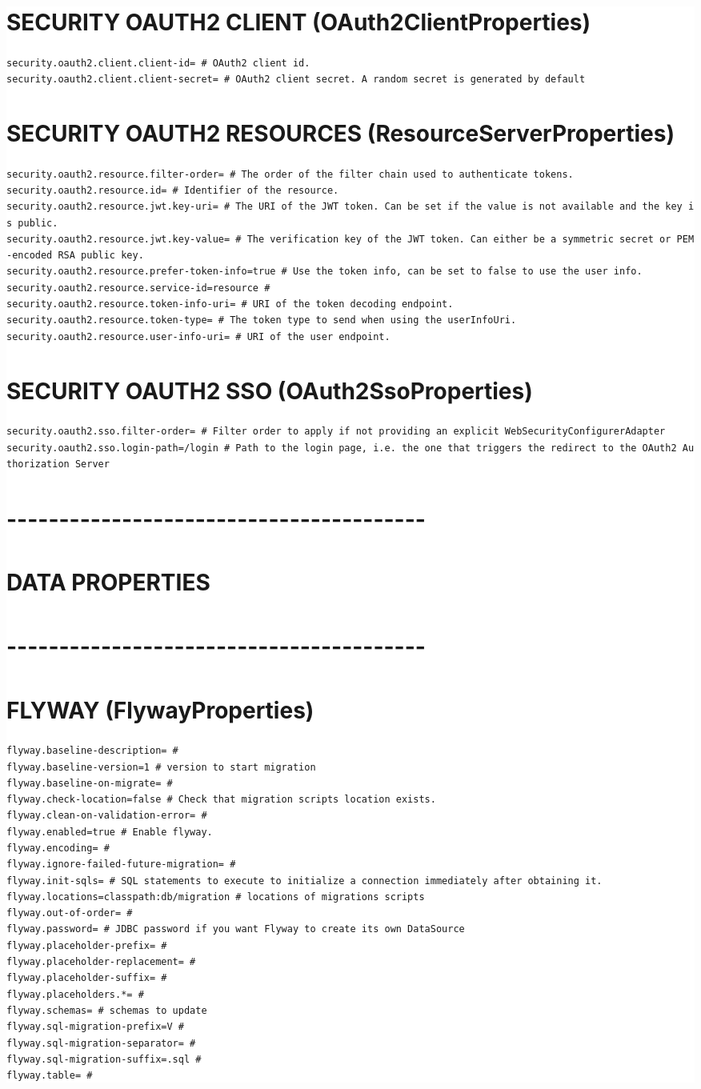 
# SECURITY OAUTH2 CLIENT (OAuth2ClientProperties)
	security.oauth2.client.client-id= # OAuth2 client id.
	security.oauth2.client.client-secret= # OAuth2 client secret. A random secret is generated by default

# SECURITY OAUTH2 RESOURCES (ResourceServerProperties)
	security.oauth2.resource.filter-order= # The order of the filter chain used to authenticate tokens.
	security.oauth2.resource.id= # Identifier of the resource.
	security.oauth2.resource.jwt.key-uri= # The URI of the JWT token. Can be set if the value is not available and the key is public.
	security.oauth2.resource.jwt.key-value= # The verification key of the JWT token. Can either be a symmetric secret or PEM-encoded RSA public key.
	security.oauth2.resource.prefer-token-info=true # Use the token info, can be set to false to use the user info.
	security.oauth2.resource.service-id=resource #
	security.oauth2.resource.token-info-uri= # URI of the token decoding endpoint.
	security.oauth2.resource.token-type= # The token type to send when using the userInfoUri.
	security.oauth2.resource.user-info-uri= # URI of the user endpoint.

# SECURITY OAUTH2 SSO (OAuth2SsoProperties)
	security.oauth2.sso.filter-order= # Filter order to apply if not providing an explicit WebSecurityConfigurerAdapter
	security.oauth2.sso.login-path=/login # Path to the login page, i.e. the one that triggers the redirect to the OAuth2 Authorization Server


# ----------------------------------------
# DATA PROPERTIES
# ----------------------------------------

# FLYWAY (FlywayProperties)
	flyway.baseline-description= #
	flyway.baseline-version=1 # version to start migration
	flyway.baseline-on-migrate= #
	flyway.check-location=false # Check that migration scripts location exists.
	flyway.clean-on-validation-error= #
	flyway.enabled=true # Enable flyway.
	flyway.encoding= #
	flyway.ignore-failed-future-migration= #
	flyway.init-sqls= # SQL statements to execute to initialize a connection immediately after obtaining it.
	flyway.locations=classpath:db/migration # locations of migrations scripts
	flyway.out-of-order= #
	flyway.password= # JDBC password if you want Flyway to create its own DataSource
	flyway.placeholder-prefix= #
	flyway.placeholder-replacement= #
	flyway.placeholder-suffix= #
	flyway.placeholders.*= #
	flyway.schemas= # schemas to update
	flyway.sql-migration-prefix=V #
	flyway.sql-migration-separator= #
	flyway.sql-migration-suffix=.sql #
	flyway.table= #